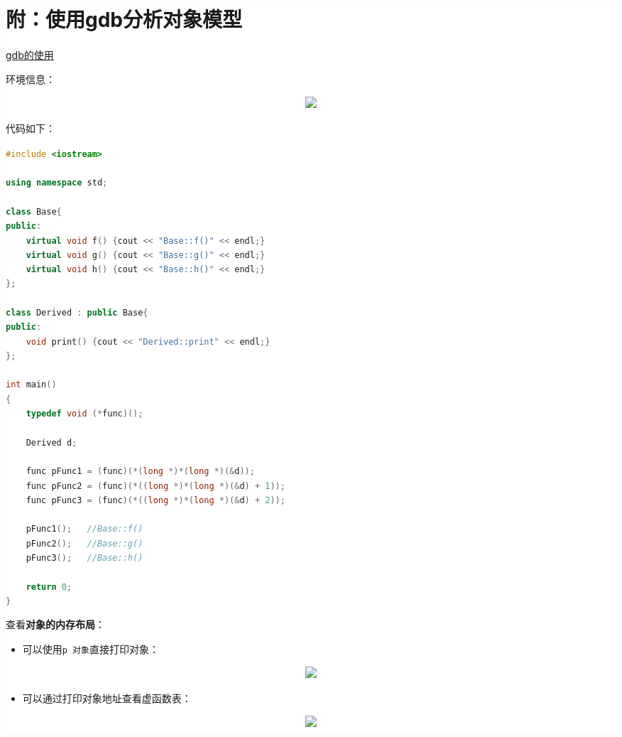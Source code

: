 # 附：使用gdb分析对象模型

[gdb的使用](https://github.com/arkingc/note/blob/master/Linux/Linux%E5%B8%B8%E7%94%A8%E5%91%BD%E4%BB%A4.md#3%E8%B0%83%E8%AF%95%E5%B7%A5%E5%85%B7gdb)

环境信息：

<div align="center"> <img src="../pic/cppmode-f-0.png"/> </div>

代码如下：

```c++
#include <iostream>

using namespace std;

class Base{
public:
    virtual void f() {cout << "Base::f()" << endl;}
    virtual void g() {cout << "Base::g()" << endl;}
    virtual void h() {cout << "Base::h()" << endl;}
};

class Derived : public Base{
public:
    void print() {cout << "Derived::print" << endl;}
};

int main()
{
    typedef void (*func)();

    Derived d;

    func pFunc1 = (func)(*(long *)*(long *)(&d));
    func pFunc2 = (func)(*((long *)*(long *)(&d) + 1));
    func pFunc3 = (func)(*((long *)*(long *)(&d) + 2));

    pFunc1();   //Base::f()
    pFunc2();   //Base::g()
    pFunc3();   //Base::h()

    return 0;
}
```

查看**对象的内存布局**：

* 可以使用`p 对象`直接打印对象：
<div align="center"> <img src="../pic/cppmode-f-2.png"/> </div>

* 可以通过打印对象地址查看虚函数表：
<div align="center"> <img src="../pic/cppmode-f-1.png"/> </div>
